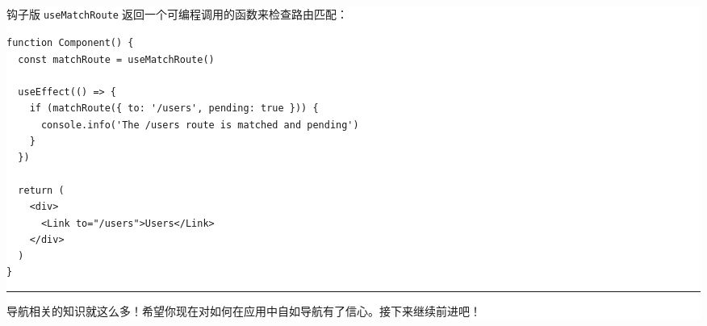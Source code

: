 钩子版 `useMatchRoute` 返回一个可编程调用的函数来检查路由匹配：

```tsx
function Component() {
  const matchRoute = useMatchRoute()

  useEffect(() => {
    if (matchRoute({ to: '/users', pending: true })) {
      console.info('The /users route is matched and pending')
    }
  })

  return (
    <div>
      <Link to="/users">Users</Link>
    </div>
  )
}
```

---

导航相关的知识就这么多！希望你现在对如何在应用中自如导航有了信心。接下来继续前进吧！
